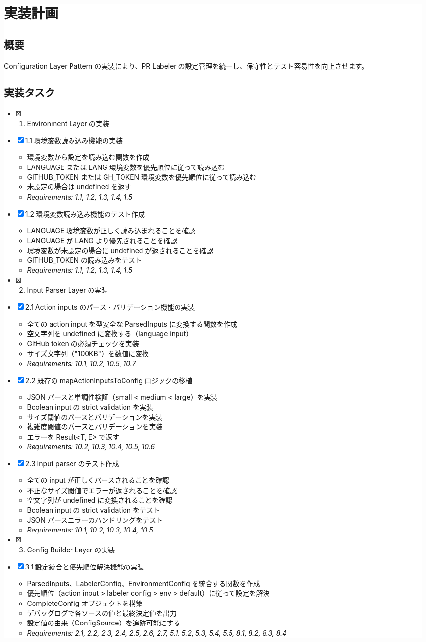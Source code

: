 # 実装計画

## 概要

Configuration Layer Pattern の実装により、PR Labeler の設定管理を統一し、保守性とテスト容易性を向上させます。

## 実装タスク

- [x] 1. Environment Layer の実装
- [x] 1.1 環境変数読み込み機能の実装
  - 環境変数から設定を読み込む関数を作成
  - LANGUAGE または LANG 環境変数を優先順位に従って読み込む
  - GITHUB_TOKEN または GH_TOKEN 環境変数を優先順位に従って読み込む
  - 未設定の場合は undefined を返す
  - _Requirements: 1.1, 1.2, 1.3, 1.4, 1.5_

- [x] 1.2 環境変数読み込み機能のテスト作成
  - LANGUAGE 環境変数が正しく読み込まれることを確認
  - LANGUAGE が LANG より優先されることを確認
  - 環境変数が未設定の場合に undefined が返されることを確認
  - GITHUB_TOKEN の読み込みをテスト
  - _Requirements: 1.1, 1.2, 1.3, 1.4, 1.5_

- [x] 2. Input Parser Layer の実装
- [x] 2.1 Action inputs のパース・バリデーション機能の実装
  - 全ての action input を型安全な ParsedInputs に変換する関数を作成
  - 空文字列を undefined に変換する（language input）
  - GitHub token の必須チェックを実装
  - サイズ文字列（"100KB"）を数値に変換
  - _Requirements: 10.1, 10.2, 10.5, 10.7_

- [x] 2.2 既存の mapActionInputsToConfig ロジックの移植
  - JSON パースと単調性検証（small < medium < large）を実装
  - Boolean input の strict validation を実装
  - サイズ閾値のパースとバリデーションを実装
  - 複雑度閾値のパースとバリデーションを実装
  - エラーを Result<T, E> で返す
  - _Requirements: 10.2, 10.3, 10.4, 10.5, 10.6_

- [x] 2.3 Input parser のテスト作成
  - 全ての input が正しくパースされることを確認
  - 不正なサイズ閾値でエラーが返されることを確認
  - 空文字列が undefined に変換されることを確認
  - Boolean input の strict validation をテスト
  - JSON パースエラーのハンドリングをテスト
  - _Requirements: 10.1, 10.2, 10.3, 10.4, 10.5_

- [x] 3. Config Builder Layer の実装
- [x] 3.1 設定統合と優先順位解決機能の実装
  - ParsedInputs、LabelerConfig、EnvironmentConfig を統合する関数を作成
  - 優先順位（action input > labeler config > env > default）に従って設定を解決
  - CompleteConfig オブジェクトを構築
  - デバッグログで各ソースの値と最終決定値を出力
  - 設定値の由来（ConfigSource）を追跡可能にする
  - _Requirements: 2.1, 2.2, 2.3, 2.4, 2.5, 2.6, 2.7, 5.1, 5.2, 5.3, 5.4, 5.5, 8.1, 8.2, 8.3, 8.4_
